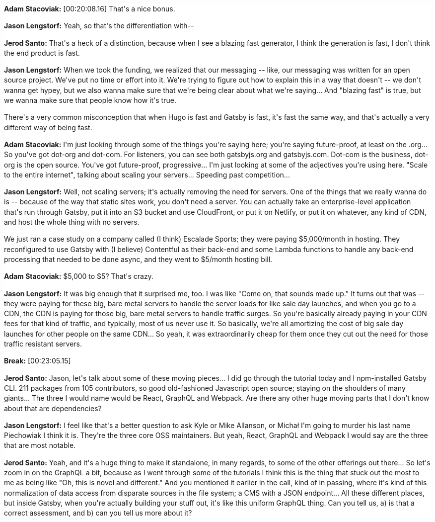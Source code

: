 **Adam Stacoviak:** \[00:20:08.16\] That's a nice bonus.

**Jason Lengstorf:** Yeah, so that's the differentiation with--

**Jerod Santo:** That's a heck of a distinction, because when I see a blazing fast generator, I think the generation is fast, I don't think the end product is fast.

**Jason Lengstorf:** When we took the funding, we realized that our messaging -- like, our messaging was written for an open source project. We've put no time or effort into it. We're trying to figure out how to explain this in a way that doesn't -- we don't wanna get hypey, but we also wanna make sure that we're being clear about what we're saying... And "blazing fast" is true, but we wanna make sure that people know how it's true.

There's a very common misconception that when Hugo is fast and Gatsby is fast, it's fast the same way, and that's actually a very different way of being fast.

**Adam Stacoviak:** I'm just looking through some of the things you're saying here; you're saying future-proof, at least on the .org... So you've got dot-org and dot-com. For listeners, you can see both gatsbyjs.org and gatsbyjs.com. Dot-com is the business, dot-org is the open source. You've got future-proof, progressive... I'm just looking at some of the adjectives you're using here. "Scale to the entire internet", talking about scaling your servers... Speeding past competition...

**Jason Lengstorf:** Well, not scaling servers; it's actually removing the need for servers. One of the things that we really wanna do is -- because of the way that static sites work, you don't need a server. You can actually take an enterprise-level application that's run through Gatsby, put it into an S3 bucket and use CloudFront, or put it on Netlify, or put it on whatever, any kind of CDN, and host the whole thing with no servers.

We just ran a case study on a company called (I think) Escalade Sports; they were paying $5,000/month in hosting. They reconfigured to use Gatsby with (I believe) Contentful as their back-end and some Lambda functions to handle any back-end processing that needed to be done async, and they went to $5/month hosting bill.

**Adam Stacoviak:** $5,000 to $5? That's crazy.

**Jason Lengstorf:** It was big enough that it surprised me, too. I was like "Come on, that sounds made up." It turns out that was -- they were paying for these big, bare metal servers to handle the server loads for like sale day launches, and when you go to a CDN, the CDN is paying for those big, bare metal servers to handle traffic surges. So you're basically already paying in your CDN fees for that kind of traffic, and typically, most of us never use it. So basically, we're all amortizing the cost of big sale day launches for other people on the same CDN... So yeah, it was extraordinarily cheap for them once they cut out the need for those traffic resistant servers.

**Break:** \[00:23:05.15\]

**Jerod Santo:** Jason, let's talk about some of these moving pieces... I did go through the tutorial today and I npm-installed Gatsby CLI. 211 packages from 105 contributors, so good old-fashioned Javascript open source; staying on the shoulders of many giants... The three I would name would be React, GraphQL and Webpack. Are there any other huge moving parts that I don't know about that are dependencies?

**Jason Lengstorf:** I feel like that's a better question to ask Kyle or Mike Allanson, or Michał I'm going to murder his last name Piechowiak I think it is. They're the three core OSS maintainers. But yeah, React, GraphQL and Webpack I would say are the three that are most notable.

**Jerod Santo:** Yeah, and it's a huge thing to make it standalone, in many regards, to some of the other offerings out there... So let's zoom in on the GraphQL a bit, because as I went through some of the tutorials I think this is the thing that stuck out the most to me as being like "Oh, this is novel and different." And you mentioned it earlier in the call, kind of in passing, where it's kind of this normalization of data access from disparate sources in the file system; a CMS with a JSON endpoint... All these different places, but inside Gatsby, when you're actually building your stuff out, it's like this uniform GraphQL thing. Can you tell us, a) is that a correct assessment, and b) can you tell us more about it?
